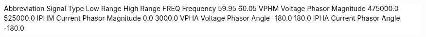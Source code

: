 <th>Abbreviation </th>

<th>Signal Type </th>

<th>Low Range </th>

<th>High Range </th>

</tr>

<tr>

<td>FREQ</td>

<td>Frequency</td>

<td>59.95</td>

<td>60.05</td>

</tr>

<tr>

<td>VPHM</td>

<td>Voltage Phasor Magnitude</td>

<td>475000.0</td>

<td>525000.0</td>

</tr>

<tr>

<td>IPHM</td>

<td>Current Phasor Magnitude</td>

<td>0.0</td>

<td>3000.0</td>

</tr>

<tr>

<td>VPHA</td>

<td>Voltage Phasor Angle</td>

<td>-180.0</td>

<td>180.0</td>

</tr>

<tr>

<td>IPHA</td>

<td>Current Phasor Angle</td>

<td>-180.0</td>
